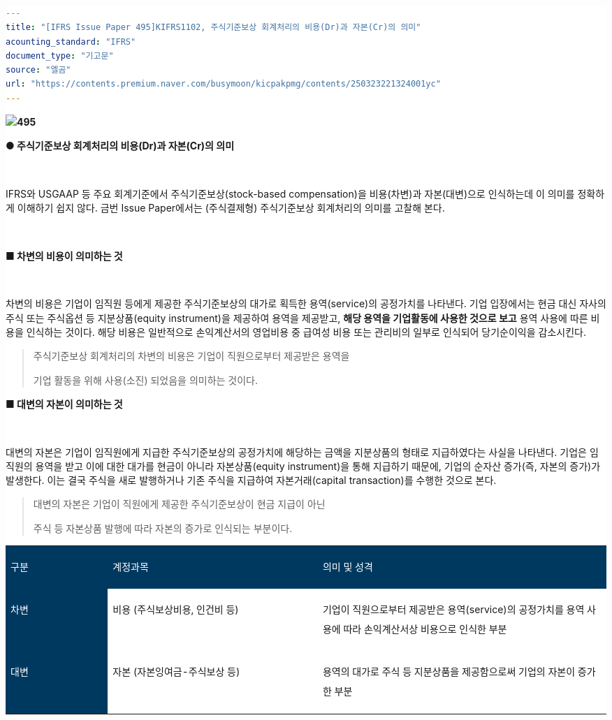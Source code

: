 ```yaml
---
title: "[IFRS Issue Paper 495]KIFRS1102, 주식기준보상 회계처리의 비용(Dr)과 자본(Cr)의 의미"
acounting_standard: "IFRS"
document_type: "기고문"
source: "엘곰"
url: "https://contents.premium.naver.com/busymoon/kicpakpmg/contents/250323221324001yc"
---
```

![](https://n2.news.naver.com/l.gif?type=content)**495**

**● 주식기준보상 회계처리의 비용(Dr)과 자본(Cr)의 의미**

​

IFRS와 USGAAP 등 주요 회계기준에서 주식기준보상(stock-based compensation)을 비용(차변)과 자본(대변)으로 인식하는데 이 의미를 정확하게 이해하기 쉽지 않다. 금번 Issue Paper에서는 (주식결제형) 주식기준보상 회계처리의 의미를 고찰해 본다.

​

**■ 차변의 비용이 의미하는 것**

​

차변의 비용은 기업이 임직원 등에게 제공한 주식기준보상의 대가로 획득한 용역(service)의 공정가치를 나타낸다. 기업 입장에서는 현금 대신 자사의 주식 또는 주식옵션 등 지분상품(equity instrument)을 제공하여 용역을 제공받고, **해당 용역을 기업활동에 사용한 것으로 보고** 용역 사용에 따른 비용을 인식하는 것이다. 해당 비용은 일반적으로 손익계산서의 영업비용 중 급여성 비용 또는 관리비의 일부로 인식되어 당기순이익을 감소시킨다.

> 주식기준보상 회계처리의 차변의 비용은 기업이 직원으로부터 제공받은 용역을
> 
> 기업 활동을 위해 사용(소진) 되었음을 의미하는 것이다.

**■ 대변의 자본이 의미하는 것**

**​**

대변의 자본은 기업이 임직원에게 지급한 주식기준보상의 공정가치에 해당하는 금액을 지분상품의 형태로 지급하였다는 사실을 나타낸다. 기업은 임직원의 용역을 받고 이에 대한 대가를 현금이 아니라 자본상품(equity instrument)을 통해 지급하기 때문에, 기업의 순자산 증가(즉, 자본의 증가)가 발생한다. 이는 결국 주식을 새로 발행하거나 기존 주식을 지급하여 자본거래(capital transaction)를 수행한 것으로 본다.

> 대변의 자본은 기업이 직원에게 제공한 주식기준보상이 현금 지급이 아닌
> 
> 주식 등 자본상품 발행에 따라 자본의 증가로 인식되는 부분이다.

<table style=""><tbody><tr><td colspan="1" rowspan="1" style="width: 17.01%; height: 10.0px;  background-color: #003960;"><div><p style="line-height:2.0;"><span style="color:#ffffff;">구분</span></p></div></td><td colspan="1" rowspan="1" style="width: 34.95%; height: 10.0px;  background-color: #003960;"><div><p style="line-height:2.0;"><span style="color:#ffffff;">계정과목</span></p></div></td><td colspan="1" rowspan="1" style="width: 48.03%; height: 10.0px;  background-color: #003960;"><div><p style="line-height:2.0;"><span style="color:#ffffff;">의미 및 성격</span></p></div></td></tr><tr><td colspan="1" rowspan="1" style="width: 17.01%; height: 10.0px;  background-color: #003960;"><div><p style="line-height:2.0;"><span style="color:#ffffff;">차변</span></p></div></td><td colspan="1" rowspan="1" style="width: 34.95%; height: 10.0px;  "><div><p style="line-height:2.0;"><span style="">비용 (주식보상비용, 인건비 등)</span></p></div></td><td colspan="1" rowspan="1" style="width: 48.03%; height: 10.0px;  "><div><p style="line-height:2.0;"><span style="">기업이 직원으로부터 제공받은 용역(service)의 공정가치를 용역 사용에 따라 손익계산서상 비용으로 인식한 부분</span></p></div></td></tr><tr><td colspan="1" rowspan="1" style="width: 17.01%; height: 10.0px;  background-color: #003960;"><div><p style="line-height:2.0;"><span style="color:#ffffff;">대변</span></p></div></td><td colspan="1" rowspan="1" style="width: 34.95%; height: 10.0px;  "><div><p style="line-height:2.0;"><span style="">자본 (자본잉여금-주식보상 등)</span></p></div></td><td colspan="1" rowspan="1" style="width: 48.03%; height: 10.0px;  "><div><p style="line-height:2.0;"><span style="">용역의 대가로 주식 등 지분상품을 제공함으로써 기업의 자본이 증가한 부분</span></p></div></td></tr></tbody></table>
